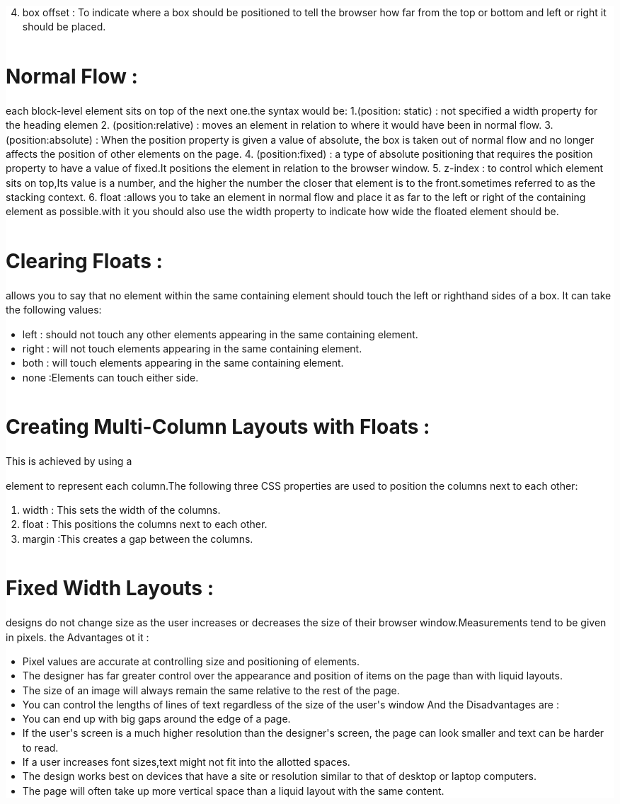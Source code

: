 4. box offset : To indicate where a box should be positioned to tell the browser how far from the top or bottom and left or right it should be placed.

# Normal Flow :
each block-level element sits on top of the next one.the syntax
would be:
  1.(position: static) : not specified a width property for the heading elemen
  2. (position:relative) : moves an element in relation to where it would have been in normal flow.
3. (position:absolute) : When the position property is given a value of absolute, the box is taken out of normal flow and no longer affects the
position of other elements on the page.
4. (position:fixed) : a type of absolute positioning that requires the position property to have a value of fixed.It positions the element in
relation to the browser window.
5.  z-index : to control which element sits on top,Its value
is a number, and the higher the number the closer that element is to the front.sometimes referred to as the stacking context.
6. float :allows you to take an element in normal flow and place it as far to the left or right of the containing element as possible.with it you should also use the width property to indicate how wide the floated element should be.

# Clearing Floats :
allows you to say that no element within the same containing element should touch the left or righthand sides of a box. It can take the following values: 
   * left : should not touch any other elements appearing in the same containing element.
   * right : will not touch elements appearing in the same containing element.
   * both : will touch elements appearing in the same containing element.
   * none :Elements can touch either side.

# Creating Multi-Column Layouts with Floats :
This is achieved by using a <div>element to represent each column.The following three CSS
properties are used to position the columns next to each other:
   1. width : This sets the width of the columns.
   2. float : This positions the columns next to each other.
   3. margin :This creates a gap between the columns.

# Fixed Width Layouts :
designs do not change size as the user increases or decreases the size of their browser window.Measurements tend to be given in pixels. the Advantages ot it :
   * Pixel values are accurate at controlling size and positioning of elements.  
   * The designer has far greater control over the appearance and position of items on the page than with liquid layouts.
   * The size of an image will always remain the same relative to the rest of the page.
   * You can control the lengths of lines of text regardless of the size of the user's window 
And the Disadvantages are :
   * You can end up with big gaps around the edge of a page.
   * If the user's screen is a much higher resolution than the designer's screen, the page can look smaller and text can be harder to read.
   * If a user increases font sizes,text might not fit into the allotted spaces.
   * The design works best on devices that have a site or resolution similar to that of desktop or laptop computers.
   * The page will often take up more vertical space than a liquid layout with the same content.
